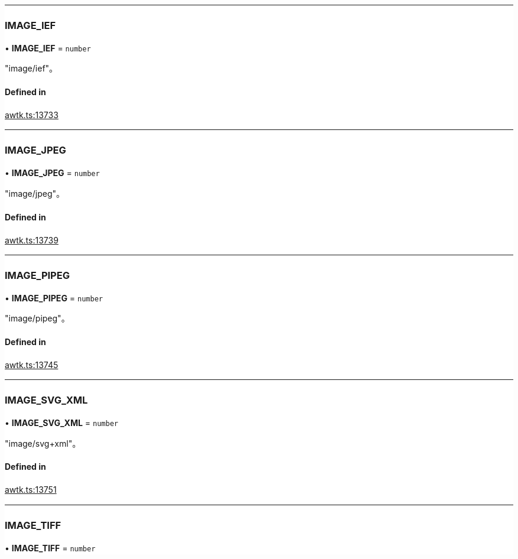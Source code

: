 ___

### IMAGE\_IEF

• **IMAGE\_IEF** = `number`

"image/ief"。

#### Defined in

[awtk.ts:13733](https://github.com/zlgopen/awtk-binding/blob/5d7e9b70/tools/code_gen/js/output/awtk.ts#L13733)

___

### IMAGE\_JPEG

• **IMAGE\_JPEG** = `number`

"image/jpeg"。

#### Defined in

[awtk.ts:13739](https://github.com/zlgopen/awtk-binding/blob/5d7e9b70/tools/code_gen/js/output/awtk.ts#L13739)

___

### IMAGE\_PIPEG

• **IMAGE\_PIPEG** = `number`

"image/pipeg"。

#### Defined in

[awtk.ts:13745](https://github.com/zlgopen/awtk-binding/blob/5d7e9b70/tools/code_gen/js/output/awtk.ts#L13745)

___

### IMAGE\_SVG\_XML

• **IMAGE\_SVG\_XML** = `number`

"image/svg+xml"。

#### Defined in

[awtk.ts:13751](https://github.com/zlgopen/awtk-binding/blob/5d7e9b70/tools/code_gen/js/output/awtk.ts#L13751)

___

### IMAGE\_TIFF

• **IMAGE\_TIFF** = `number`
